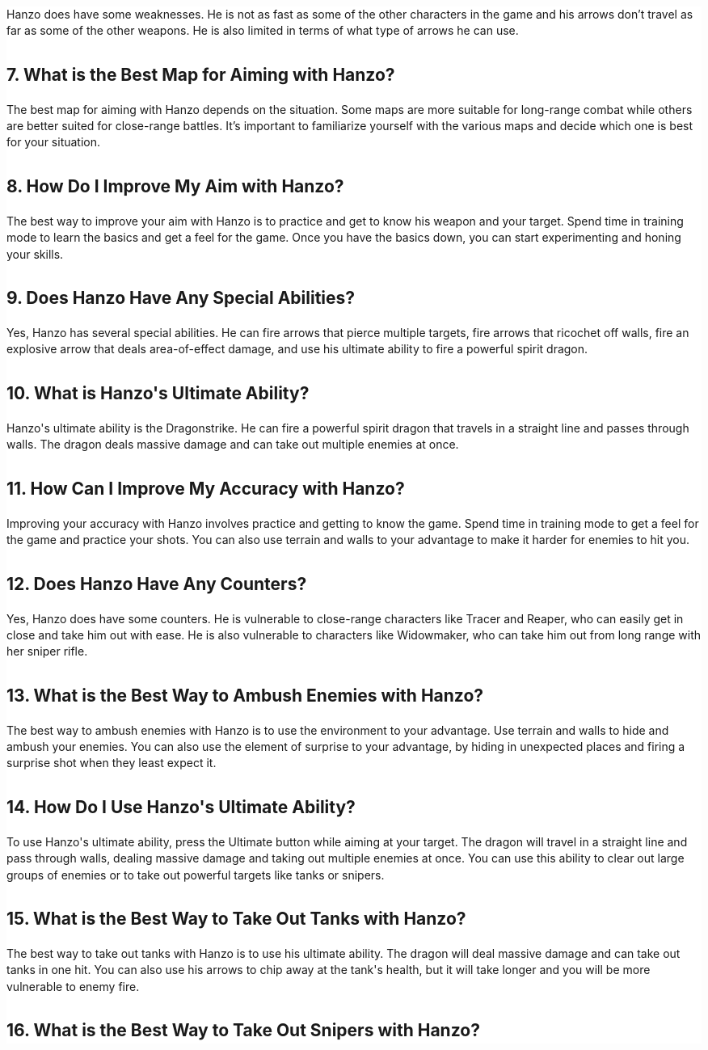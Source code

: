 Hanzo does have some weaknesses. He is not as fast as some of the other characters in the game and his arrows don’t travel as far as some of the other weapons. He is also limited in terms of what type of arrows he can use.

<h2>7. What is the Best Map for Aiming with Hanzo?</h2>

The best map for aiming with Hanzo depends on the situation. Some maps are more suitable for long-range combat while others are better suited for close-range battles. It’s important to familiarize yourself with the various maps and decide which one is best for your situation.

<h2>8. How Do I Improve My Aim with Hanzo?</h2>

The best way to improve your aim with Hanzo is to practice and get to know his weapon and your target. Spend time in training mode to learn the basics and get a feel for the game. Once you have the basics down, you can start experimenting and honing your skills. 

<h2>9. Does Hanzo Have Any Special Abilities?</h2>

Yes, Hanzo has several special abilities. He can fire arrows that pierce multiple targets, fire arrows that ricochet off walls, fire an explosive arrow that deals area-of-effect damage, and use his ultimate ability to fire a powerful spirit dragon. 

<h2>10. What is Hanzo's Ultimate Ability?</h2>

Hanzo's ultimate ability is the Dragonstrike. He can fire a powerful spirit dragon that travels in a straight line and passes through walls. The dragon deals massive damage and can take out multiple enemies at once. 

<h2>11. How Can I Improve My Accuracy with Hanzo?</h2>

Improving your accuracy with Hanzo involves practice and getting to know the game. Spend time in training mode to get a feel for the game and practice your shots. You can also use terrain and walls to your advantage to make it harder for enemies to hit you. 

<h2>12. Does Hanzo Have Any Counters?</h2>

Yes, Hanzo does have some counters. He is vulnerable to close-range characters like Tracer and Reaper, who can easily get in close and take him out with ease. He is also vulnerable to characters like Widowmaker, who can take him out from long range with her sniper rifle. 

<h2>13. What is the Best Way to Ambush Enemies with Hanzo?</h2>

The best way to ambush enemies with Hanzo is to use the environment to your advantage. Use terrain and walls to hide and ambush your enemies. You can also use the element of surprise to your advantage, by hiding in unexpected places and firing a surprise shot when they least expect it. 

<h2>14. How Do I Use Hanzo's Ultimate Ability?</h2>

To use Hanzo's ultimate ability, press the Ultimate button while aiming at your target. The dragon will travel in a straight line and pass through walls, dealing massive damage and taking out multiple enemies at once. You can use this ability to clear out large groups of enemies or to take out powerful targets like tanks or snipers. 

<h2>15. What is the Best Way to Take Out Tanks with Hanzo?</h2>

The best way to take out tanks with Hanzo is to use his ultimate ability. The dragon will deal massive damage and can take out tanks in one hit. You can also use his arrows to chip away at the tank's health, but it will take longer and you will be more vulnerable to enemy fire. 

<h2>16. What is the Best Way to Take Out Snipers with Hanzo?</h2>

